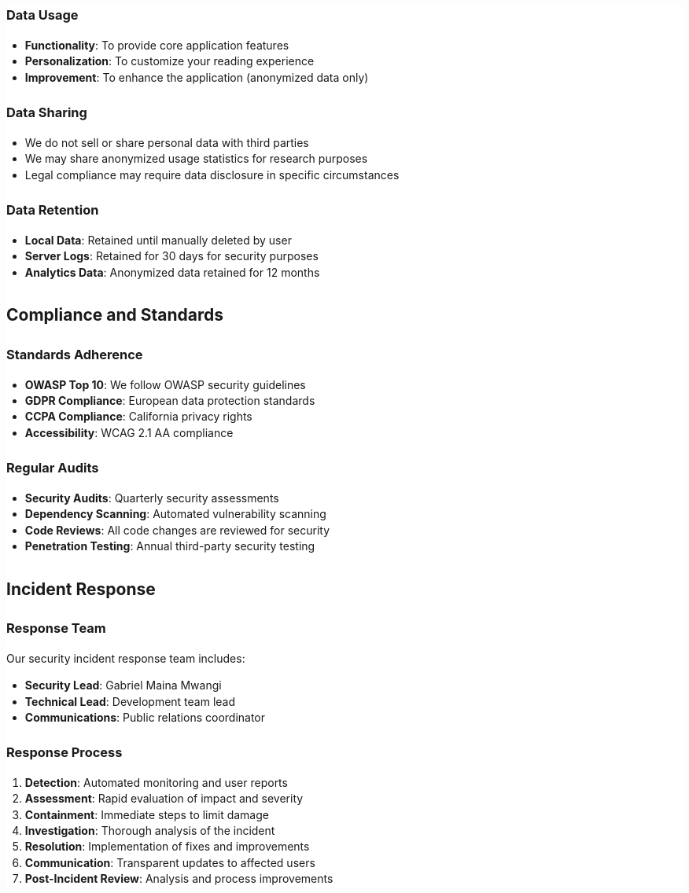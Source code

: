 ### Data Usage

- **Functionality**: To provide core application features
- **Personalization**: To customize your reading experience
- **Improvement**: To enhance the application (anonymized data only)

### Data Sharing

- We do not sell or share personal data with third parties
- We may share anonymized usage statistics for research purposes
- Legal compliance may require data disclosure in specific circumstances

### Data Retention

- **Local Data**: Retained until manually deleted by user
- **Server Logs**: Retained for 30 days for security purposes
- **Analytics Data**: Anonymized data retained for 12 months

## Compliance and Standards

### Standards Adherence

- **OWASP Top 10**: We follow OWASP security guidelines
- **GDPR Compliance**: European data protection standards
- **CCPA Compliance**: California privacy rights
- **Accessibility**: WCAG 2.1 AA compliance

### Regular Audits

- **Security Audits**: Quarterly security assessments
- **Dependency Scanning**: Automated vulnerability scanning
- **Code Reviews**: All code changes are reviewed for security
- **Penetration Testing**: Annual third-party security testing

## Incident Response

### Response Team

Our security incident response team includes:

- **Security Lead**: Gabriel Maina Mwangi
- **Technical Lead**: Development team lead
- **Communications**: Public relations coordinator

### Response Process

1. **Detection**: Automated monitoring and user reports
2. **Assessment**: Rapid evaluation of impact and severity
3. **Containment**: Immediate steps to limit damage
4. **Investigation**: Thorough analysis of the incident
5. **Resolution**: Implementation of fixes and improvements
6. **Communication**: Transparent updates to affected users
7. **Post-Incident Review**: Analysis and process improvements
